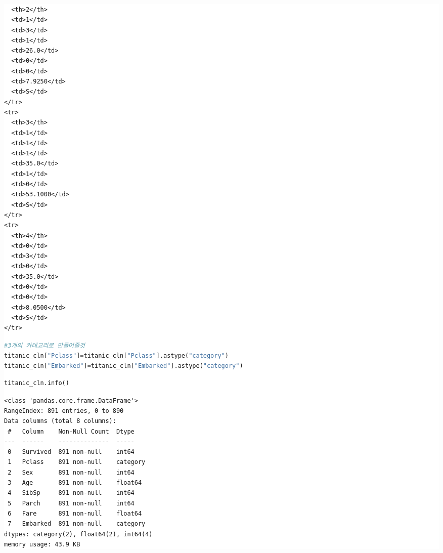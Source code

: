       <th>2</th>
      <td>1</td>
      <td>3</td>
      <td>1</td>
      <td>26.0</td>
      <td>0</td>
      <td>0</td>
      <td>7.9250</td>
      <td>S</td>
    </tr>
    <tr>
      <th>3</th>
      <td>1</td>
      <td>1</td>
      <td>1</td>
      <td>35.0</td>
      <td>1</td>
      <td>0</td>
      <td>53.1000</td>
      <td>S</td>
    </tr>
    <tr>
      <th>4</th>
      <td>0</td>
      <td>3</td>
      <td>0</td>
      <td>35.0</td>
      <td>0</td>
      <td>0</td>
      <td>8.0500</td>
      <td>S</td>
    </tr>
  </tbody>
</table>
</div>




```python
#3개의 카테고리로 만들어줄것
titanic_cln["Pclass"]=titanic_cln["Pclass"].astype("category") 
titanic_cln["Embarked"]=titanic_cln["Embarked"].astype("category") 
```


```python
titanic_cln.info()
```

    <class 'pandas.core.frame.DataFrame'>
    RangeIndex: 891 entries, 0 to 890
    Data columns (total 8 columns):
     #   Column    Non-Null Count  Dtype   
    ---  ------    --------------  -----   
     0   Survived  891 non-null    int64   
     1   Pclass    891 non-null    category
     2   Sex       891 non-null    int64   
     3   Age       891 non-null    float64 
     4   SibSp     891 non-null    int64   
     5   Parch     891 non-null    int64   
     6   Fare      891 non-null    float64 
     7   Embarked  891 non-null    category
    dtypes: category(2), float64(2), int64(4)
    memory usage: 43.9 KB

